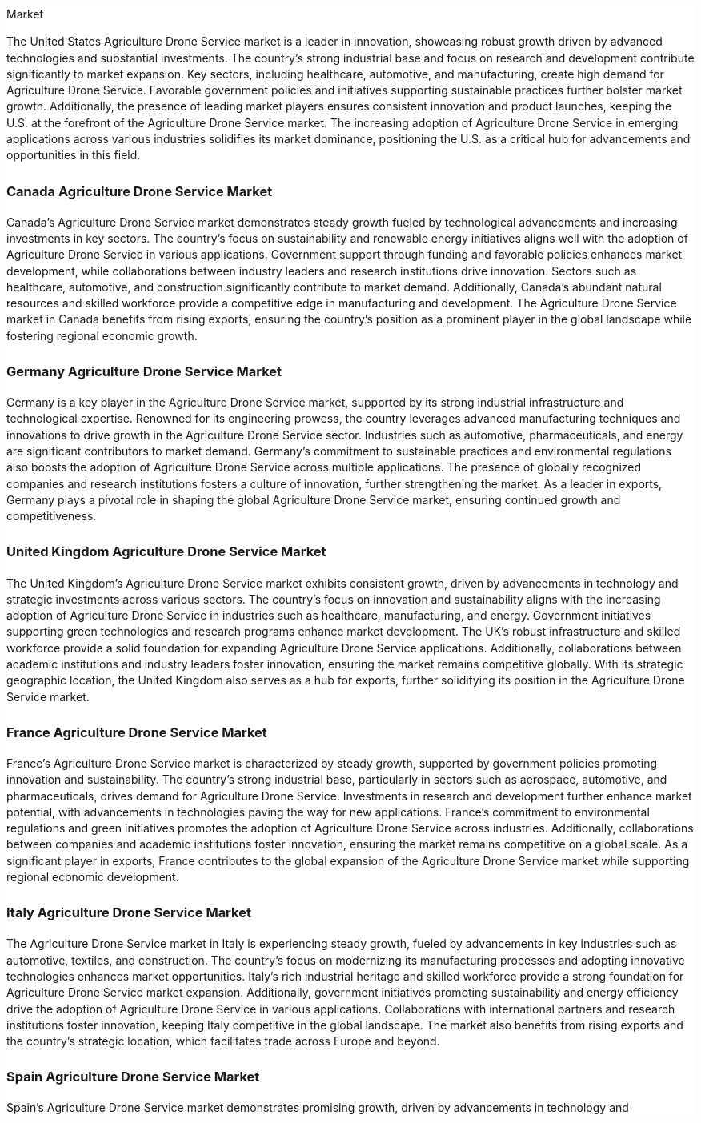 Market</h3><p>The United States Agriculture Drone Service market is a leader in innovation, showcasing robust growth driven by advanced technologies and substantial investments. The country&rsquo;s strong industrial base and focus on research and development contribute significantly to market expansion. Key sectors, including healthcare, automotive, and manufacturing, create high demand for Agriculture Drone Service. Favorable government policies and initiatives supporting sustainable practices further bolster market growth. Additionally, the presence of leading market players ensures consistent innovation and product launches, keeping the U.S. at the forefront of the Agriculture Drone Service market. The increasing adoption of Agriculture Drone Service in emerging applications across various industries solidifies its market dominance, positioning the U.S. as a critical hub for advancements and opportunities in this field.</p><h3>Canada Agriculture Drone Service Market</h3><p>Canada&rsquo;s Agriculture Drone Service market demonstrates steady growth fueled by technological advancements and increasing investments in key sectors. The country&rsquo;s focus on sustainability and renewable energy initiatives aligns well with the adoption of Agriculture Drone Service in various applications. Government support through funding and favorable policies enhances market development, while collaborations between industry leaders and research institutions drive innovation. Sectors such as healthcare, automotive, and construction significantly contribute to market demand. Additionally, Canada&rsquo;s abundant natural resources and skilled workforce provide a competitive edge in manufacturing and development. The Agriculture Drone Service market in Canada benefits from rising exports, ensuring the country&rsquo;s position as a prominent player in the global landscape while fostering regional economic growth.</p><h3>Germany Agriculture Drone Service Market</h3><p>Germany is a key player in the Agriculture Drone Service market, supported by its strong industrial infrastructure and technological expertise. Renowned for its engineering prowess, the country leverages advanced manufacturing techniques and innovations to drive growth in the Agriculture Drone Service sector. Industries such as automotive, pharmaceuticals, and energy are significant contributors to market demand. Germany&rsquo;s commitment to sustainable practices and environmental regulations also boosts the adoption of Agriculture Drone Service across multiple applications. The presence of globally recognized companies and research institutions fosters a culture of innovation, further strengthening the market. As a leader in exports, Germany plays a pivotal role in shaping the global Agriculture Drone Service market, ensuring continued growth and competitiveness.</p><h3>United Kingdom Agriculture Drone Service Market</h3><p>The United Kingdom&rsquo;s Agriculture Drone Service market exhibits consistent growth, driven by advancements in technology and strategic investments across various sectors. The country&rsquo;s focus on innovation and sustainability aligns with the increasing adoption of Agriculture Drone Service in industries such as healthcare, manufacturing, and energy. Government initiatives supporting green technologies and research programs enhance market development. The UK&rsquo;s robust infrastructure and skilled workforce provide a solid foundation for expanding Agriculture Drone Service applications. Additionally, collaborations between academic institutions and industry leaders foster innovation, ensuring the market remains competitive globally. With its strategic geographic location, the United Kingdom also serves as a hub for exports, further solidifying its position in the Agriculture Drone Service market.</p><h3>France Agriculture Drone Service Market</h3><p>France&rsquo;s Agriculture Drone Service market is characterized by steady growth, supported by government policies promoting innovation and sustainability. The country&rsquo;s strong industrial base, particularly in sectors such as aerospace, automotive, and pharmaceuticals, drives demand for Agriculture Drone Service. Investments in research and development further enhance market potential, with advancements in technologies paving the way for new applications. France&rsquo;s commitment to environmental regulations and green initiatives promotes the adoption of Agriculture Drone Service across industries. Additionally, collaborations between companies and academic institutions foster innovation, ensuring the market remains competitive on a global scale. As a significant player in exports, France contributes to the global expansion of the Agriculture Drone Service market while supporting regional economic development.</p><h3>Italy Agriculture Drone Service Market</h3><p>The Agriculture Drone Service market in Italy is experiencing steady growth, fueled by advancements in key industries such as automotive, textiles, and construction. The country&rsquo;s focus on modernizing its manufacturing processes and adopting innovative technologies enhances market opportunities. Italy&rsquo;s rich industrial heritage and skilled workforce provide a strong foundation for Agriculture Drone Service market expansion. Additionally, government initiatives promoting sustainability and energy efficiency drive the adoption of Agriculture Drone Service in various applications. Collaborations with international partners and research institutions foster innovation, keeping Italy competitive in the global landscape. The market also benefits from rising exports and the country&rsquo;s strategic location, which facilitates trade across Europe and beyond.</p><h3>Spain Agriculture Drone Service Market</h3><p>Spain&rsquo;s Agriculture Drone Service market demonstrates promising growth, driven by advancements in technology and